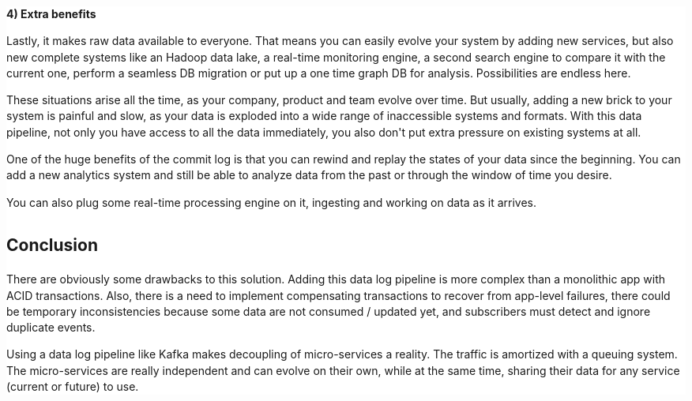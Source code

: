 **4) Extra benefits**

Lastly, it makes raw data available to everyone. That means you can easily evolve your system by adding new services, but also new complete systems like an Hadoop data lake, a real-time monitoring engine, a second search engine to compare it with the current one, perform a seamless DB migration or put up a one time graph DB for analysis. Possibilities are endless here.

These situations arise all the time, as your company, product and team evolve over time. But usually, adding a new brick to your system is painful and slow, as your data is exploded into a wide range of inaccessible systems and formats. With this data pipeline, not only you have access to all the data immediately, you also don't put extra pressure on existing systems at all.

One of the huge benefits of the commit log is that you can rewind and replay the states of your data since the beginning. You can add a new analytics system and still be able to analyze data from the past or through the window of time you desire.

You can also plug some real-time processing engine on it, ingesting and working on data as it arrives.

## Conclusion

There are obviously some drawbacks to this solution. Adding this data log pipeline is more complex than a monolithic app with ACID transactions. Also, there is a need to implement compensating transactions to recover from app-level failures, there could be temporary inconsistencies because some data are not consumed / updated yet, and subscribers must detect and ignore duplicate events.

Using a data log pipeline like Kafka makes decoupling of micro-services a reality. The traffic is amortized with a queuing system. The micro-services are really independent and can evolve on their own, while at the same time, sharing their data for any service (current or future) to use.
